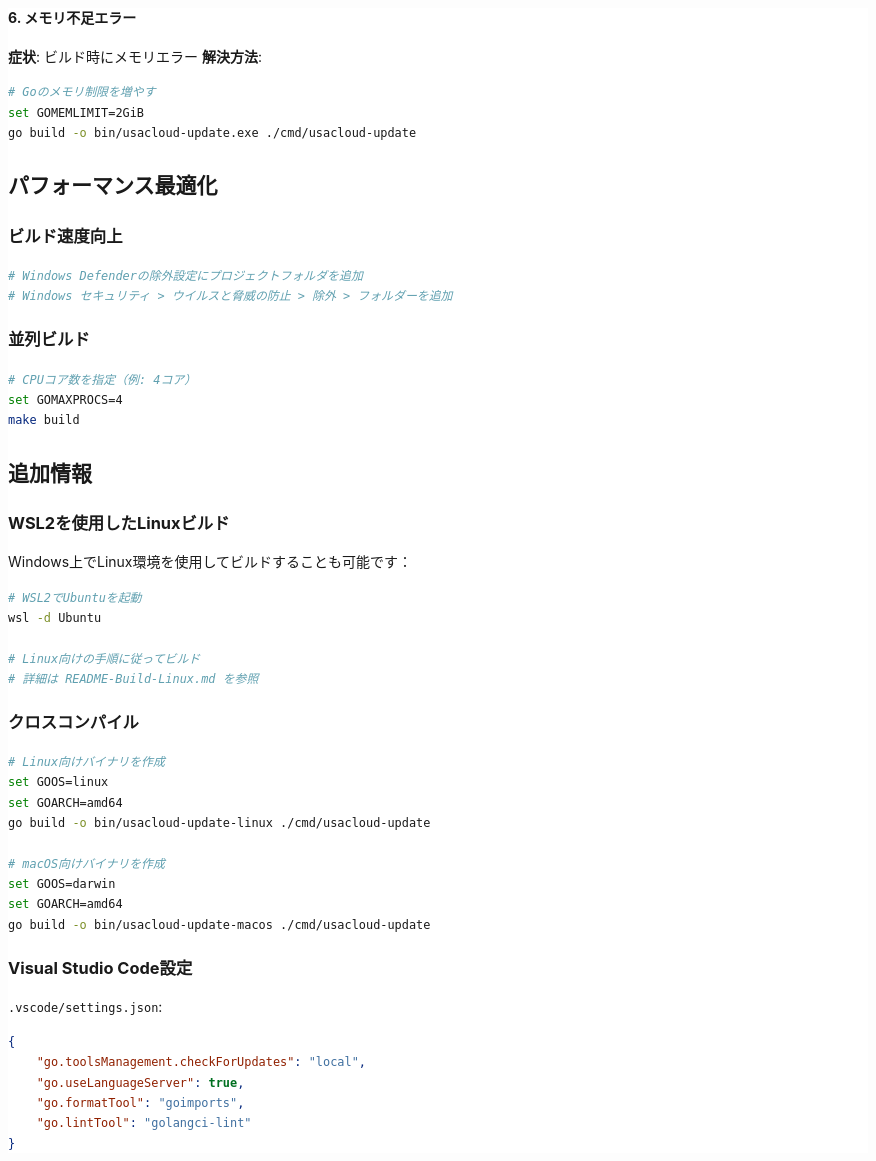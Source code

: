 #### 6. メモリ不足エラー
**症状**: ビルド時にメモリエラー
**解決方法**:
```bash
# Goのメモリ制限を増やす
set GOMEMLIMIT=2GiB
go build -o bin/usacloud-update.exe ./cmd/usacloud-update
```

## パフォーマンス最適化

### ビルド速度向上
```powershell
# Windows Defenderの除外設定にプロジェクトフォルダを追加
# Windows セキュリティ > ウイルスと脅威の防止 > 除外 > フォルダーを追加
```

### 並列ビルド
```bash
# CPUコア数を指定（例: 4コア）
set GOMAXPROCS=4
make build
```

## 追加情報

### WSL2を使用したLinuxビルド
Windows上でLinux環境を使用してビルドすることも可能です：
```bash
# WSL2でUbuntuを起動
wsl -d Ubuntu

# Linux向けの手順に従ってビルド
# 詳細は README-Build-Linux.md を参照
```

### クロスコンパイル
```bash
# Linux向けバイナリを作成
set GOOS=linux
set GOARCH=amd64
go build -o bin/usacloud-update-linux ./cmd/usacloud-update

# macOS向けバイナリを作成
set GOOS=darwin
set GOARCH=amd64
go build -o bin/usacloud-update-macos ./cmd/usacloud-update
```

### Visual Studio Code設定
`.vscode/settings.json`:
```json
{
    "go.toolsManagement.checkForUpdates": "local",
    "go.useLanguageServer": true,
    "go.formatTool": "goimports",
    "go.lintTool": "golangci-lint"
}
```
